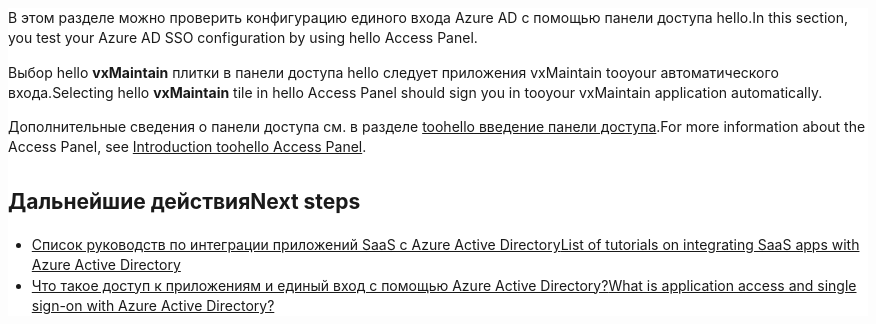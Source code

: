 <span data-ttu-id="0ce0a-205">В этом разделе можно проверить конфигурацию единого входа Azure AD с помощью панели доступа hello.</span><span class="sxs-lookup"><span data-stu-id="0ce0a-205">In this section, you test your Azure AD SSO configuration by using hello Access Panel.</span></span>

<span data-ttu-id="0ce0a-206">Выбор hello **vxMaintain** плитки в панели доступа hello следует приложения vxMaintain tooyour автоматического входа.</span><span class="sxs-lookup"><span data-stu-id="0ce0a-206">Selecting hello **vxMaintain** tile in hello Access Panel should sign you in tooyour vxMaintain application automatically.</span></span>

<span data-ttu-id="0ce0a-207">Дополнительные сведения о панели доступа см. в разделе [toohello введение панели доступа](active-directory-saas-access-panel-introduction.md).</span><span class="sxs-lookup"><span data-stu-id="0ce0a-207">For more information about the Access Panel, see [Introduction toohello Access Panel](active-directory-saas-access-panel-introduction.md).</span></span>

## <a name="next-steps"></a><span data-ttu-id="0ce0a-208">Дальнейшие действия</span><span class="sxs-lookup"><span data-stu-id="0ce0a-208">Next steps</span></span>

* [<span data-ttu-id="0ce0a-209">Список руководств по интеграции приложений SaaS с Azure Active Directory</span><span class="sxs-lookup"><span data-stu-id="0ce0a-209">List of tutorials on integrating SaaS apps with Azure Active Directory</span></span>](active-directory-saas-tutorial-list.md)
* [<span data-ttu-id="0ce0a-210">Что такое доступ к приложениям и единый вход с помощью Azure Active Directory?</span><span class="sxs-lookup"><span data-stu-id="0ce0a-210">What is application access and single sign-on with Azure Active Directory?</span></span>](active-directory-appssoaccess-whatis.md)



[1]: ./media/active-directory-saas-vxmaintain-tutorial/tutorial_general_01.png
[2]: ./media/active-directory-saas-vxmaintain-tutorial/tutorial_general_02.png
[3]: ./media/active-directory-saas-vxmaintain-tutorial/tutorial_general_03.png
[4]: ./media/active-directory-saas-vxmaintain-tutorial/tutorial_general_04.png

[100]: ./media/active-directory-saas-vxmaintain-tutorial/tutorial_general_100.png

[200]: ./media/active-directory-saas-vxmaintain-tutorial/tutorial_general_200.png
[201]: ./media/active-directory-saas-vxmaintain-tutorial/tutorial_general_201.png
[202]: ./media/active-directory-saas-vxmaintain-tutorial/tutorial_general_202.png
[203]: ./media/active-directory-saas-vxmaintain-tutorial/tutorial_general_203.png


